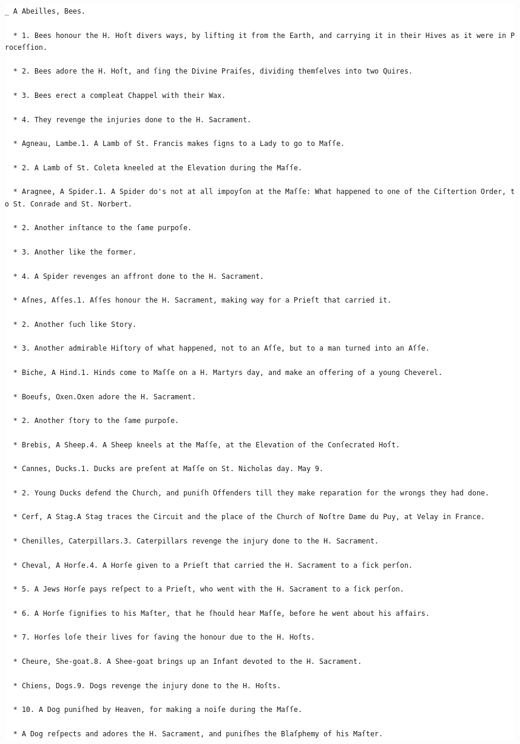     _ A Abeilles, Bees.

      * 1. Bees honour the H. Hoſt divers ways, by lifting it from the Earth, and carrying it in their Hives as it were in Proceſſion.

      * 2. Bees adore the H. Hoſt, and ſing the Divine Praiſes, dividing themſelves into two Quires.

      * 3. Bees erect a compleat Chappel with their Wax.

      * 4. They revenge the injuries done to the H. Sacrament.

      * Agneau, Lambe.1. A Lamb of St. Francis makes ſigns to a Lady to go to Maſſe.

      * 2. A Lamb of St. Coleta kneeled at the Elevation during the Maſſe.

      * Aragnee, A Spider.1. A Spider do's not at all impoyſon at the Maſſe: What happened to one of the Ciſtertion Order, to St. Conrade and St. Norbert.

      * 2. Another inſtance to the ſame purpoſe.

      * 3. Another like the former.

      * 4. A Spider revenges an affront done to the H. Sacrament.

      * Aſnes, Aſſes.1. Aſſes honour the H. Sacrament, making way for a Prieſt that carried it.

      * 2. Another ſuch like Story.

      * 3. Another admirable Hiſtory of what happened, not to an Aſſe, but to a man turned into an Aſſe.

      * Biche, A Hind.1. Hinds come to Maſſe on a H. Martyrs day, and make an offering of a young Cheverel.

      * Boeufs, Oxen.Oxen adore the H. Sacrament.

      * 2. Another ſtory to the ſame purpoſe.

      * Brebis, A Sheep.4. A Sheep kneels at the Maſſe, at the Elevation of the Conſecrated Hoſt.

      * Cannes, Ducks.1. Ducks are preſent at Maſſe on St. Nicholas day. May 9.

      * 2. Young Ducks defend the Church, and puniſh Offenders till they make reparation for the wrongs they had done.

      * Cerf, A Stag.A Stag traces the Circuit and the place of the Church of Noſtre Dame du Puy, at Velay in France.

      * Chenilles, Caterpillars.3. Caterpillars revenge the injury done to the H. Sacrament.

      * Cheval, A Horſe.4. A Horſe given to a Prieſt that carried the H. Sacrament to a ſick perſon.

      * 5. A Jews Horſe pays reſpect to a Prieſt, who went with the H. Sacrament to a ſick perſon.

      * 6. A Horſe ſignifies to his Maſter, that he ſhould hear Maſſe, before he went about his affairs.

      * 7. Horſes loſe their lives for ſaving the honour due to the H. Hoſts.

      * Cheure, She-goat.8. A Shee-goat brings up an Infant devoted to the H. Sacrament.

      * Chiens, Dogs.9. Dogs revenge the injury done to the H. Hoſts.

      * 10. A Dog puniſhed by Heaven, for making a noiſe during the Maſſe.

      * A Dog reſpects and adores the H. Sacrament, and puniſhes the Blaſphemy of his Maſter.
